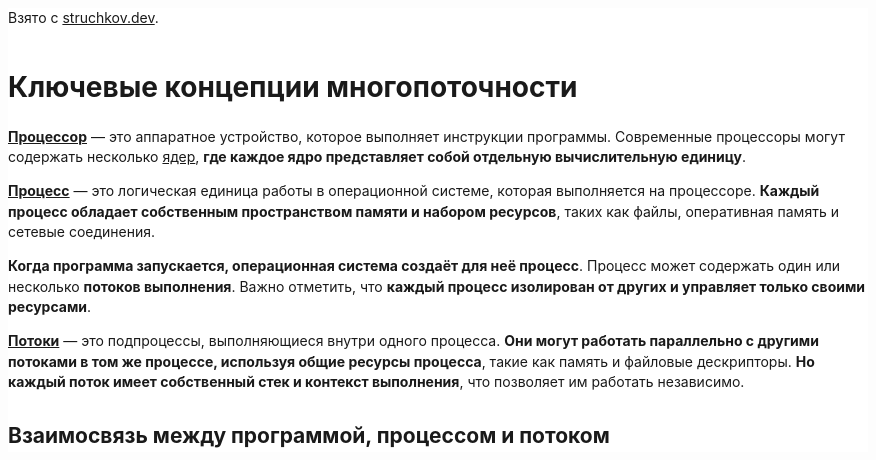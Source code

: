 Взято с [struchkov.dev](https://struchkov.dev/blog/ru/introduction-to-multithreading/).
# Ключевые концепции многопоточности
[**Процессор**](https://garden.struchkov.dev/ru/dev/fundamental/%D0%A6%D0%B5%D0%BD%D1%82%D1%80%D0%B0%D0%BB%D1%8C%D0%BD%D1%8B%D0%B9-%D0%BF%D1%80%D0%BE%D1%86%D0%B5%D1%81%D1%81%D0%BE%D1%80) — это аппаратное устройство, которое выполняет инструкции программы. Современные процессоры могут содержать несколько [ядер](https://garden.struchkov.dev/ru/dev/fundamental/%D0%AF%D0%B4%D1%80%D0%BE-%D0%BF%D1%80%D0%BE%D1%86%D0%B5%D1%81%D1%81%D0%BE%D1%80%D0%B0), **где каждое ядро представляет собой отдельную вычислительную единицу**.

[**Процесс**](https://garden.struchkov.dev/ru/dev/fundamental/%D0%9F%D1%80%D0%BE%D1%86%D0%B5%D1%81%D1%81-%D0%9E%D0%A1) — это логическая единица работы в операционной системе, которая выполняется на процессоре. **Каждый процесс обладает собственным пространством памяти и набором ресурсов**, таких как файлы, оперативная память и сетевые соединения.

**Когда программа запускается, операционная система создаёт для неё процесс**. Процесс может содержать один или несколько **потоков выполнения**. Важно отметить, что **каждый процесс изолирован от других и управляет только своими ресурсами**.

[**Потоки**](https://garden.struchkov.dev/ru/dev/fundamental/%D0%9F%D0%BE%D1%82%D0%BE%D0%BA-%D0%BF%D1%80%D0%BE%D1%86%D0%B5%D1%81%D1%81%D0%B0-%D0%9E%D0%A1) — это подпроцессы, выполняющиеся внутри одного процесса. **Они могут работать параллельно с другими потоками в том же процессе, используя общие ресурсы процесса**, такие как память и файловые дескрипторы. **Но каждый поток имеет собственный стек и контекст выполнения**, что позволяет им работать независимо.
## Взаимосвязь между программой, процессом и потоком